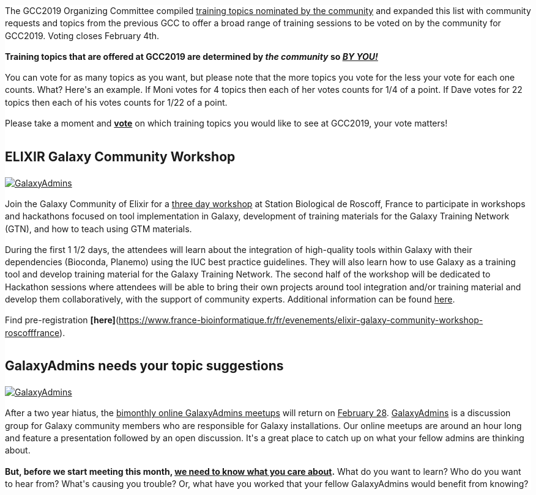 The GCC2019 Organizing Committee compiled [training topics nominated by the community](https://galaxyproject.org/events/gcc2019/training/#training-topic-votes) and expanded this list with community requests and topics from the previous GCC to offer a broad range of training sessions to be voted on by the community for GCC2019. Voting closes February 4th. 

**Training topics that are offered at GCC2019 are determined by *the community* so *[BY YOU!](https://docs.google.com/forms/d/e/1FAIpQLSd75S6n0GwYTrAp66h1mwL8DbnYsum71ffoLVxzKSIR34eL_w/viewform)***

You can vote for as many topics as you want, but please note that the more topics you vote for the less your vote for each one counts. What? Here's an example. If Moni votes for 4 topics then each of her votes counts for 1/4 of a point. If Dave votes for 22 topics then each of his votes counts for 1/22 of a point.

Please take a moment and [**vote**](https://docs.google.com/forms/d/e/1FAIpQLSd75S6n0GwYTrAp66h1mwL8DbnYsum71ffoLVxzKSIR34eL_w/viewform) on which training topics you would like to see at GCC2019, your vote matters! 

## ELIXIR Galaxy Community Workshop

[<img class="img-fluid mx-auto float-right" style="max-width: 160px" src="/src/images/logos/ElixirNoTextLogo.png" alt="GalaxyAdmins" />](/src/community/galaxy-admins/index.md)

Join the Galaxy Community of Elixir for a [three day workshop](https://www.france-bioinformatique.fr/fr/evenements/elixir-galaxy-community-workshop-roscofffrance) at Station Biological de Roscoff, France to participate in workshops and hackathons focused on tool implementation in Galaxy, development of training materials for the Galaxy Training Network (GTN), and how to teach using GTM materials. 

During the first 1 1/2 days, the attendees will learn about the integration of high-quality tools within Galaxy with their dependencies (Bioconda, Planemo) using the IUC best practice guidelines. They will also learn how to use Galaxy as a training tool and develop training material for the Galaxy Training Network. The second half of the workshop will be dedicated to Hackathon sessions where attendees will be able to bring their own projects around tool integration and/or training material and develop them collaboratively, with the support of community experts. Additional information can be found [here](https://www.france-bioinformatique.fr/fr/evenements/elixir-galaxy-community-workshop-roscofffrance).

Find pre-registration **[here]**(https://www.france-bioinformatique.fr/fr/evenements/elixir-galaxy-community-workshop-roscofffrance).


## GalaxyAdmins needs your topic suggestions

[<img class="img-fluid mx-auto float-right" src="/src/images/galaxy-logos/GalaxyAdmins_64.png" alt="GalaxyAdmins" />](/src/community/galaxy-admins/index.md)

After a two year hiatus, the [bimonthly online GalaxyAdmins meetups](/src/community/galaxy-admins/meetups/index.md) will return on [February 28](/src/community/galaxy-admins/meetups/2019-02-28/index.md). [GalaxyAdmins](/src/community/galaxy-admins/index.md) is a discussion group for Galaxy community members who are responsible for Galaxy installations. Our online meetups are around an hour long and feature a presentation followed by an open discussion.  It's a great place to catch up on what your fellow admins are thinking about.

**But, before we start meeting this month, [we need to know what you care about](https://docs.google.com/forms/d/e/1FAIpQLSfv257YcdQQO7gp3K4USoBzqkd-UDEblsto5UhU34gFlXTiPQ/viewform).**  What do you want to learn?  Who do you want to hear from?  What's causing you trouble?  Or, what have you worked that your fellow GalaxyAdmins would benefit from knowing?
